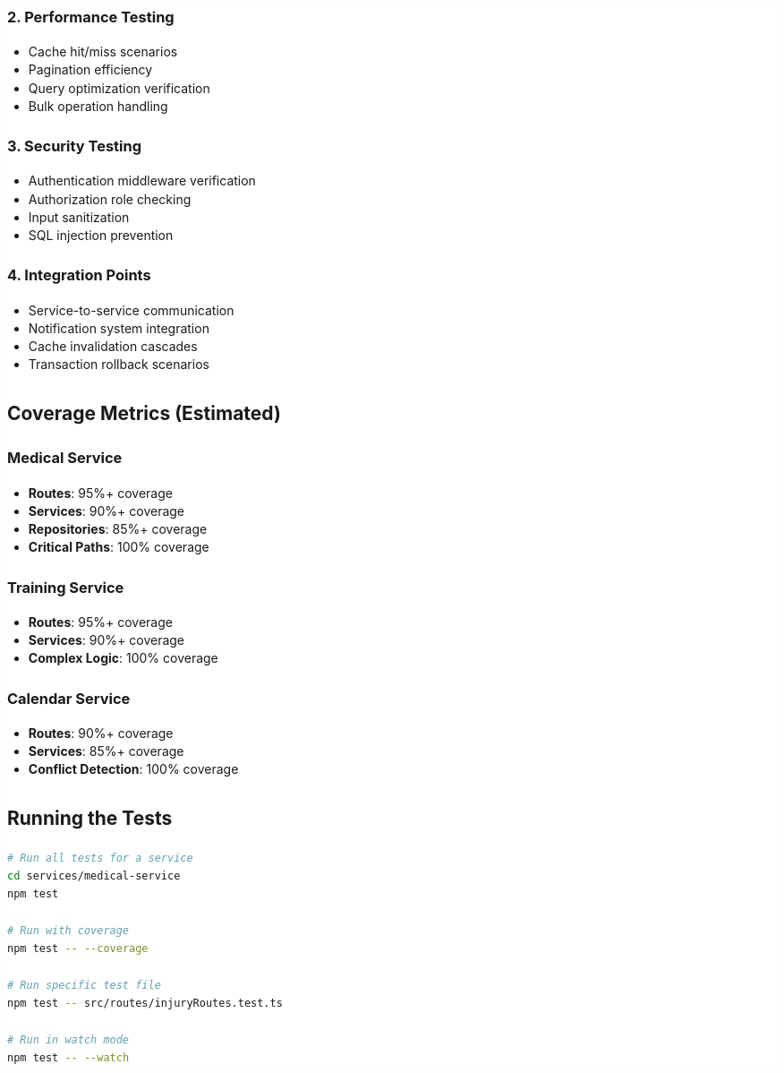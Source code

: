 ### 2. Performance Testing
- Cache hit/miss scenarios
- Pagination efficiency
- Query optimization verification
- Bulk operation handling

### 3. Security Testing
- Authentication middleware verification
- Authorization role checking
- Input sanitization
- SQL injection prevention

### 4. Integration Points
- Service-to-service communication
- Notification system integration
- Cache invalidation cascades
- Transaction rollback scenarios

## Coverage Metrics (Estimated)

### Medical Service
- **Routes**: 95%+ coverage
- **Services**: 90%+ coverage
- **Repositories**: 85%+ coverage
- **Critical Paths**: 100% coverage

### Training Service
- **Routes**: 95%+ coverage
- **Services**: 90%+ coverage
- **Complex Logic**: 100% coverage

### Calendar Service
- **Routes**: 90%+ coverage
- **Services**: 85%+ coverage
- **Conflict Detection**: 100% coverage

## Running the Tests

```bash
# Run all tests for a service
cd services/medical-service
npm test

# Run with coverage
npm test -- --coverage

# Run specific test file
npm test -- src/routes/injuryRoutes.test.ts

# Run in watch mode
npm test -- --watch
```
